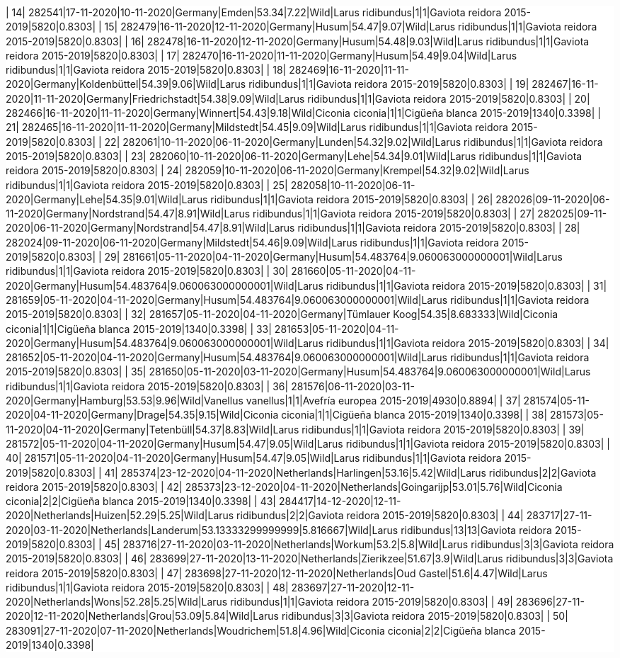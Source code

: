 | 14| 282541|17-11-2020|10-11-2020|Germany|Emden|53.34|7.22|Wild|Larus ridibundus|1|1|Gaviota reidora  2015-2019|5820|0.8303|
| 15| 282479|16-11-2020|12-11-2020|Germany|Husum|54.47|9.07|Wild|Larus ridibundus|1|1|Gaviota reidora  2015-2019|5820|0.8303|
| 16| 282478|16-11-2020|12-11-2020|Germany|Husum|54.48|9.03|Wild|Larus ridibundus|1|1|Gaviota reidora  2015-2019|5820|0.8303|
| 17| 282470|16-11-2020|11-11-2020|Germany|Husum|54.49|9.04|Wild|Larus ridibundus|1|1|Gaviota reidora  2015-2019|5820|0.8303|
| 18| 282469|16-11-2020|11-11-2020|Germany|Koldenbüttel|54.39|9.06|Wild|Larus ridibundus|1|1|Gaviota reidora  2015-2019|5820|0.8303|
| 19| 282467|16-11-2020|11-11-2020|Germany|Friedrichstadt|54.38|9.09|Wild|Larus ridibundus|1|1|Gaviota reidora  2015-2019|5820|0.8303|
| 20| 282466|16-11-2020|11-11-2020|Germany|Winnert|54.43|9.18|Wild|Ciconia ciconia|1|1|Cigüeña blanca  2015-2019|1340|0.3398|
| 21| 282465|16-11-2020|11-11-2020|Germany|Mildstedt|54.45|9.09|Wild|Larus ridibundus|1|1|Gaviota reidora  2015-2019|5820|0.8303|
| 22| 282061|10-11-2020|06-11-2020|Germany|Lunden|54.32|9.02|Wild|Larus ridibundus|1|1|Gaviota reidora  2015-2019|5820|0.8303|
| 23| 282060|10-11-2020|06-11-2020|Germany|Lehe|54.34|9.01|Wild|Larus ridibundus|1|1|Gaviota reidora  2015-2019|5820|0.8303|
| 24| 282059|10-11-2020|06-11-2020|Germany|Krempel|54.32|9.02|Wild|Larus ridibundus|1|1|Gaviota reidora  2015-2019|5820|0.8303|
| 25| 282058|10-11-2020|06-11-2020|Germany|Lehe|54.35|9.01|Wild|Larus ridibundus|1|1|Gaviota reidora  2015-2019|5820|0.8303|
| 26| 282026|09-11-2020|06-11-2020|Germany|Nordstrand|54.47|8.91|Wild|Larus ridibundus|1|1|Gaviota reidora  2015-2019|5820|0.8303|
| 27| 282025|09-11-2020|06-11-2020|Germany|Nordstrand|54.47|8.91|Wild|Larus ridibundus|1|1|Gaviota reidora  2015-2019|5820|0.8303|
| 28| 282024|09-11-2020|06-11-2020|Germany|Mildstedt|54.46|9.09|Wild|Larus ridibundus|1|1|Gaviota reidora  2015-2019|5820|0.8303|
| 29| 281661|05-11-2020|04-11-2020|Germany|Husum|54.483764|9.060063000000001|Wild|Larus ridibundus|1|1|Gaviota reidora  2015-2019|5820|0.8303|
| 30| 281660|05-11-2020|04-11-2020|Germany|Husum|54.483764|9.060063000000001|Wild|Larus ridibundus|1|1|Gaviota reidora  2015-2019|5820|0.8303|
| 31| 281659|05-11-2020|04-11-2020|Germany|Husum|54.483764|9.060063000000001|Wild|Larus ridibundus|1|1|Gaviota reidora  2015-2019|5820|0.8303|
| 32| 281657|05-11-2020|04-11-2020|Germany|Tümlauer Koog|54.35|8.683333|Wild|Ciconia ciconia|1|1|Cigüeña blanca  2015-2019|1340|0.3398|
| 33| 281653|05-11-2020|04-11-2020|Germany|Husum|54.483764|9.060063000000001|Wild|Larus ridibundus|1|1|Gaviota reidora  2015-2019|5820|0.8303|
| 34| 281652|05-11-2020|04-11-2020|Germany|Husum|54.483764|9.060063000000001|Wild|Larus ridibundus|1|1|Gaviota reidora  2015-2019|5820|0.8303|
| 35| 281650|05-11-2020|03-11-2020|Germany|Husum|54.483764|9.060063000000001|Wild|Larus ridibundus|1|1|Gaviota reidora  2015-2019|5820|0.8303|
| 36| 281576|06-11-2020|03-11-2020|Germany|Hamburg|53.53|9.96|Wild|Vanellus vanellus|1|1|Avefría europea  2015-2019|4930|0.8894|
| 37| 281574|05-11-2020|04-11-2020|Germany|Drage|54.35|9.15|Wild|Ciconia ciconia|1|1|Cigüeña blanca  2015-2019|1340|0.3398|
| 38| 281573|05-11-2020|04-11-2020|Germany|Tetenbüll|54.37|8.83|Wild|Larus ridibundus|1|1|Gaviota reidora  2015-2019|5820|0.8303|
| 39| 281572|05-11-2020|04-11-2020|Germany|Husum|54.47|9.05|Wild|Larus ridibundus|1|1|Gaviota reidora  2015-2019|5820|0.8303|
| 40| 281571|05-11-2020|04-11-2020|Germany|Husum|54.47|9.05|Wild|Larus ridibundus|1|1|Gaviota reidora  2015-2019|5820|0.8303|
| 41| 285374|23-12-2020|04-11-2020|Netherlands|Harlingen|53.16|5.42|Wild|Larus ridibundus|2|2|Gaviota reidora  2015-2019|5820|0.8303|
| 42| 285373|23-12-2020|04-11-2020|Netherlands|Goingarijp|53.01|5.76|Wild|Ciconia ciconia|2|2|Cigüeña blanca  2015-2019|1340|0.3398|
| 43| 284417|14-12-2020|12-11-2020|Netherlands|Huizen|52.29|5.25|Wild|Larus ridibundus|2|2|Gaviota reidora  2015-2019|5820|0.8303|
| 44| 283717|27-11-2020|03-11-2020|Netherlands|Landerum|53.13333299999999|5.816667|Wild|Larus ridibundus|13|13|Gaviota reidora  2015-2019|5820|0.8303|
| 45| 283716|27-11-2020|03-11-2020|Netherlands|Workum|53.2|5.8|Wild|Larus ridibundus|3|3|Gaviota reidora  2015-2019|5820|0.8303|
| 46| 283699|27-11-2020|13-11-2020|Netherlands|Zierikzee|51.67|3.9|Wild|Larus ridibundus|3|3|Gaviota reidora  2015-2019|5820|0.8303|
| 47| 283698|27-11-2020|12-11-2020|Netherlands|Oud Gastel|51.6|4.47|Wild|Larus ridibundus|1|1|Gaviota reidora  2015-2019|5820|0.8303|
| 48| 283697|27-11-2020|12-11-2020|Netherlands|Wons|52.28|5.25|Wild|Larus ridibundus|1|1|Gaviota reidora  2015-2019|5820|0.8303|
| 49| 283696|27-11-2020|12-11-2020|Netherlands|Grou|53.09|5.84|Wild|Larus ridibundus|3|3|Gaviota reidora  2015-2019|5820|0.8303|
| 50| 283091|27-11-2020|07-11-2020|Netherlands|Woudrichem|51.8|4.96|Wild|Ciconia ciconia|2|2|Cigüeña blanca  2015-2019|1340|0.3398|